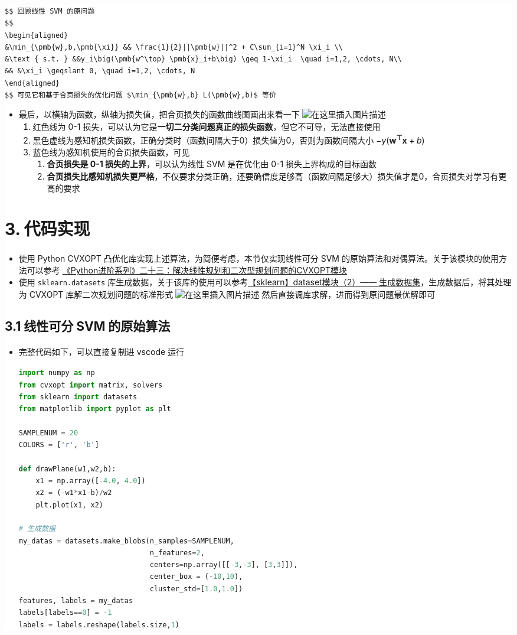 	$$ 回顾线性 SVM 的原问题
	$$
	\begin{aligned}
	&\min_{\pmb{w},b,\pmb{\xi}} && \frac{1}{2}||\pmb{w}||^2 + C\sum_{i=1}^N \xi_i \\
	&\text { s.t. } &&y_i\big(\pmb{w^\top} \pmb{x}_i+b\big) \geq 1-\xi_i  \quad i=1,2, \cdots, N\\
	&& &\xi_i \geqslant 0, \quad i=1,2, \cdots, N
	\end{aligned}
	$$ 可见它和基于合页损失的优化问题 $\min_{\pmb{w},b} L(\pmb{w},b)$ 等价
- 最后，以横轴为函数，纵轴为损失值，把合页损失的函数曲线图画出来看一下
![在这里插入图片描述](https://i-blog.csdnimg.cn/blog_migrate/753ac9251ecbc288e144a582eca61c6e.png#pic_center)
	1. 红色线为 0-1 损失，可以认为它是**一切二分类问题真正的损失函数**，但它不可导，无法直接使用
	2. 黑色虚线为感知机损失函数，正确分类时（函数间隔大于0）损失值为0，否则为函数间隔大小 $-y(\pmb{w}^{\pmb{\top}}\pmb{x}+b)$
	3. 蓝色线为感知机使用的合页损失函数，可见
		1. **合页损失是 0-1 损失的上界**，可以认为线性 SVM 是在优化由 0-1 损失上界构成的目标函数
		2. **合页损失比感知机损失更严格**，不仅要求分类正确，还要确信度足够高（函数间隔足够大）损失值才是0，合页损失对学习有更高的要求
	
 # 3. 代码实现
 - 使用 Python CVXOPT 凸优化库实现上述算法，为简便考虑，本节仅实现线性可分 SVM 的原始算法和对偶算法。关于该模块的使用方法可以参考 [《Python进阶系列》二十三：解决线性规划和二次型规划问题的CVXOPT模块](https://blog.csdn.net/qq_37085158/article/details/122535368)
- 使用 `sklearn.datasets` 库生成数据，关于该库的使用可以参考[【sklearn】dataset模块（2）—— 生成数据集](https://blog.csdn.net/wxc971231/article/details/116115530)，生成数据后，将其处理为 CVXOPT 库解二次规划问题的标准形式
	![在这里插入图片描述](https://i-blog.csdnimg.cn/blog_migrate/3078b4202f162076007cc00bce0ef040.png#pic_center)
然后直接调库求解，进而得到原问题最优解即可

## 3.1 线性可分 SVM 的原始算法
- 完整代码如下，可以直接复制进 vscode 运行

	```python
	import numpy as np
	from cvxopt import matrix, solvers
	from sklearn import datasets
	from matplotlib import pyplot as plt
	
	SAMPLENUM = 20
	COLORS = ['r', 'b']  
	
	def drawPlane(w1,w2,b):
	    x1 = np.array([-4.0, 4.0])
	    x2 = (-w1*x1-b)/w2
	    plt.plot(x1, x2)
	
	# 生成数据
	my_datas = datasets.make_blobs(n_samples=SAMPLENUM, 
	                               n_features=2, 
	                               centers=np.array([[-3,-3], [3,3]]),
	                               center_box = (-10,10),
	                               cluster_std=[1.0,1.0])
	features, labels = my_datas
	labels[labels==0] = -1
	labels = labels.reshape(labels.size,1)
	